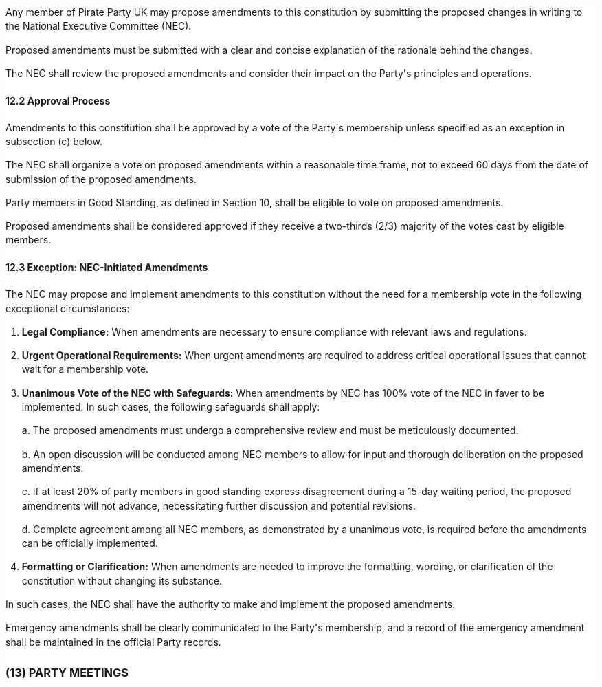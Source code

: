 Any member of Pirate Party UK may propose amendments to this constitution by submitting the proposed changes in writing to the National Executive Committee (NEC).

Proposed amendments must be submitted with a clear and concise explanation of the rationale behind the changes.

The NEC shall review the proposed amendments and consider their impact on the Party's principles and operations.

#### **12.2 Approval Process**

Amendments to this constitution shall be approved by a vote of the Party's membership unless specified as an exception in subsection (c) below.

The NEC shall organize a vote on proposed amendments within a reasonable time frame, not to exceed 60 days from the date of submission of the proposed amendments.

Party members in Good Standing, as defined in Section 10, shall be eligible to vote on proposed amendments.

Proposed amendments shall be considered approved if they receive a two-thirds (2/3) majority of the votes cast by eligible members.

#### **12.3 Exception: NEC-Initiated Amendments**

The NEC may propose and implement amendments to this constitution without the need for a membership vote in the following exceptional circumstances:

1. **Legal Compliance:** When amendments are necessary to ensure compliance with relevant laws and regulations.

2. **Urgent Operational Requirements:** When urgent amendments are required to address critical operational issues that cannot wait for a membership vote.

3. **Unanimous Vote of the NEC with Safeguards:** When amendments by NEC has 100% vote of the NEC in faver to be implemented. In such cases, the following safeguards shall apply:

    a. The proposed amendments must undergo a comprehensive review and must be meticulously documented.

    b. An open discussion will be conducted among NEC members to allow for input and thorough deliberation on the proposed amendments.

    c. If at least 20% of party members in good standing express disagreement during a 15-day waiting period, the proposed amendments will not advance, necessitating further discussion and potential revisions.

    d. Complete agreement among all NEC members, as demonstrated by a unanimous vote, is required before the amendments can be officially implemented.

4. **Formatting or Clarification:** When amendments are needed to improve the formatting, wording, or clarification of the constitution without changing its substance.

In such cases, the NEC shall have the authority to make and implement the proposed amendments.

Emergency amendments shall be clearly communicated to the Party's membership, and a record of the emergency amendment shall be maintained in the official Party records.

### **(13) PARTY MEETINGS**
